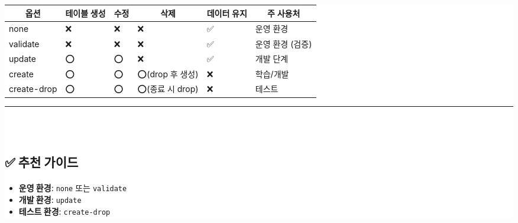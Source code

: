 | 옵션          | 테이블 생성 | 수정 | 삭제           | 데이터 유지 | 주 사용처      |
| ----------- | ------ | -- | ------------ | ------ | ---------- |
| none        | ❌      | ❌  | ❌            | ✅      | 운영 환경      |
| validate    | ❌      | ❌  | ❌            | ✅      | 운영 환경 (검증) |
| update      | ⭕      | ⭕  | ❌            | ✅      | 개발 단계      |
| create      | ⭕      | ⭕  | ⭕(drop 후 생성) | ❌      | 학습/개발      |
| create-drop | ⭕      | ⭕  | ⭕(종료 시 drop) | ❌      | 테스트        |

---

<div style="margin-top:80px;"></div>

## ✅ 추천 가이드

* **운영 환경**: `none` 또는 `validate`
* **개발 환경**: `update`
* **테스트 환경**: `create-drop`

